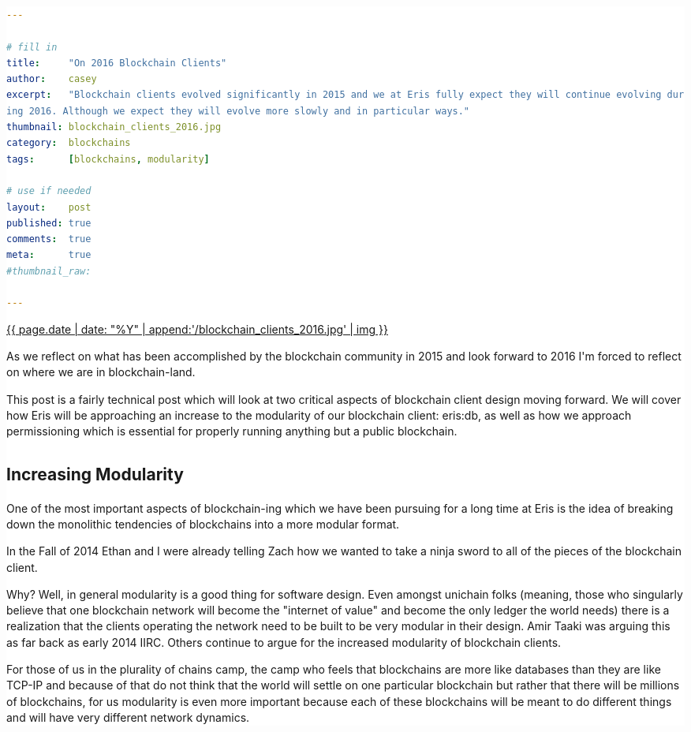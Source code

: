 ```yaml
---

# fill in
title:     "On 2016 Blockchain Clients"
author:    casey
excerpt:   "Blockchain clients evolved significantly in 2015 and we at Eris fully expect they will continue evolving during 2016. Although we expect they will evolve more slowly and in particular ways."
thumbnail: blockchain_clients_2016.jpg
category:  blockchains
tags:      [blockchains, modularity]

# use if needed
layout:    post
published: true
comments:  true
meta:      true
#thumbnail_raw:

---
```


[{{ page.date | date: "%Y" | append:'/blockchain_clients_2016.jpg' | img }}](https://www.flickr.com/photos/42988571@N08/8545407174/)

As we reflect on what has been accomplished by the blockchain community in 2015 and look forward to 2016 I'm forced to reflect on where we are in blockchain-land.

This post is a fairly technical post which will look at two critical aspects of blockchain client design moving forward. We will cover how Eris will be approaching an increase to the modularity of our blockchain client: eris:db, as well as how we approach permissioning which is essential for properly running anything but a public blockchain.

## Increasing Modularity

One of the most important aspects of blockchain-ing which we have been pursuing for a long time at Eris is the idea of breaking down the monolithic tendencies of blockchains into a more modular format.

In the Fall of 2014 Ethan and I were already telling Zach how we wanted to take a ninja sword to all of the pieces of the blockchain client.

Why? Well, in general modularity is a good thing for software design. Even amongst unichain folks (meaning, those who singularly believe that one blockchain network will become the "internet of value" and become the only ledger the world needs) there is a realization that the clients operating the network need to be built to be very modular in their design. Amir Taaki was arguing this as far back as early 2014 IIRC. Others continue to argue for the increased modularity of blockchain clients.

For those of us in the plurality of chains camp, the camp who feels that blockchains are more like databases than they are like TCP-IP and because of that do not think that the world will settle on one particular blockchain but rather that there will be millions of blockchains, for us modularity is even more important because each of these blockchains will be meant to do different things and will have very different network dynamics.
